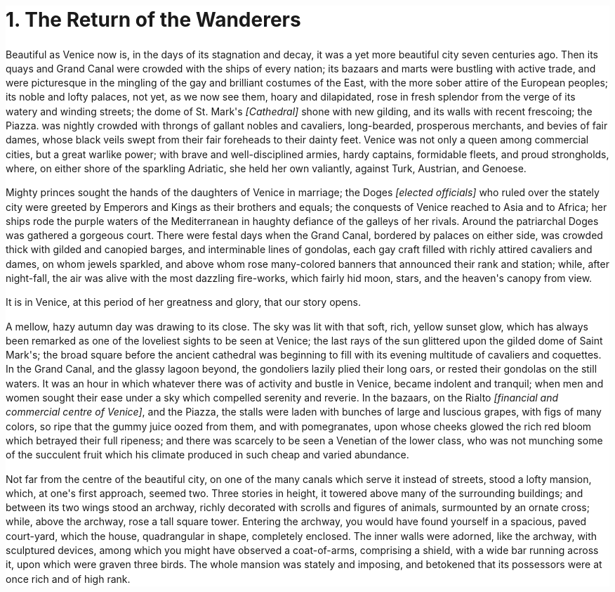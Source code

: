 # 1. The Return of the Wanderers

Beautiful as Venice now is, in the days of its stagnation and decay, it was a yet more beautiful city seven centuries ago. Then its quays and Grand Canal were crowded with the ships of every nation; its bazaars and marts were bustling with active trade, and were picturesque in the mingling of the gay and brilliant costumes of the East, with the more sober attire of the European peoples; its noble and lofty palaces, not yet, as we now see them, hoary and dilapidated, rose in fresh splendor from the verge of its watery and winding streets; the dome of St. Mark's *[Cathedral]* shone with new gilding, and its walls with recent frescoing; the Piazza. was nightly crowded with throngs of gallant nobles and cavaliers, long-bearded, prosperous merchants, and bevies of fair dames, whose black veils swept from their fair foreheads to their dainty feet. Venice was not only a queen among commercial cities, but a great warlike power; with brave and well-disciplined armies, hardy captains, formidable fleets, and proud strongholds, where, on either shore of the sparkling Adriatic, she held her own valiantly, against Turk, Austrian, and Genoese.

Mighty princes sought the hands of the daughters of Venice in marriage; the Doges *[elected officials]* who ruled over the stately city were greeted by Emperors and Kings as their brothers and equals; the conquests of Venice reached to Asia and to Africa; her ships rode the purple waters of the Mediterranean in haughty defiance of the galleys of her rivals. Around the patriarchal Doges was gathered a gorgeous court. There were festal days when the Grand Canal, bordered by palaces on either side, was crowded thick with gilded and canopied barges, and interminable lines of gondolas, each gay craft filled with richly attired cavaliers and dames, on whom jewels sparkled, and above whom rose many-colored banners that announced their rank and station; while, after night-fall, the air was alive with the most dazzling fire-works, which fairly hid moon, stars, and the heaven's canopy from view.

It is in Venice, at this period of her greatness and glory, that our story opens.

A mellow, hazy autumn day was drawing to its close. The sky was lit with that soft, rich, yellow sunset glow, which has always been remarked as one of the loveliest sights to be seen at Venice; the last rays of the sun glittered upon the gilded dome of Saint Mark's; the broad square before the ancient cathedral was beginning to fill with its evening multitude of cavaliers and coquettes. In the Grand Canal, and the glassy lagoon beyond, the gondoliers lazily plied their long oars, or rested their gondolas on the still waters. It was an hour in which whatever there was of activity and bustle in Venice, became indolent and tranquil; when men and women sought their ease under a sky which compelled serenity and reverie. In the bazaars, on the Rialto *[financial and commercial centre of Venice]*, and the Piazza, the stalls were laden with bunches of large and luscious grapes, with figs of many colors, so ripe that the gummy juice oozed from them, and with pomegranates, upon whose cheeks glowed the rich red bloom which betrayed their full ripeness; and there was scarcely to be seen a Venetian of the lower class, who was not munching some of the succulent fruit which his climate produced in such cheap and varied abundance.

Not far from the centre of the beautiful city, on one of the many canals which serve it instead of streets, stood a lofty mansion, which, at one's first approach, seemed two. Three stories in height, it towered above many of the surrounding buildings; and between its two wings stood an archway, richly decorated with scrolls and figures of animals, surmounted by an ornate cross; while, above the archway, rose a tall square tower. Entering the archway, you would have found yourself in a spacious, paved court-yard, which the house, quadrangular in shape, completely enclosed. The inner walls were adorned, like the archway, with sculptured devices, among which you might have observed a coat-of-arms, comprising a shield, with a wide bar running across it, upon which were graven three birds. The whole mansion was stately and imposing, and betokened that its possessors were at once rich and of high rank.
